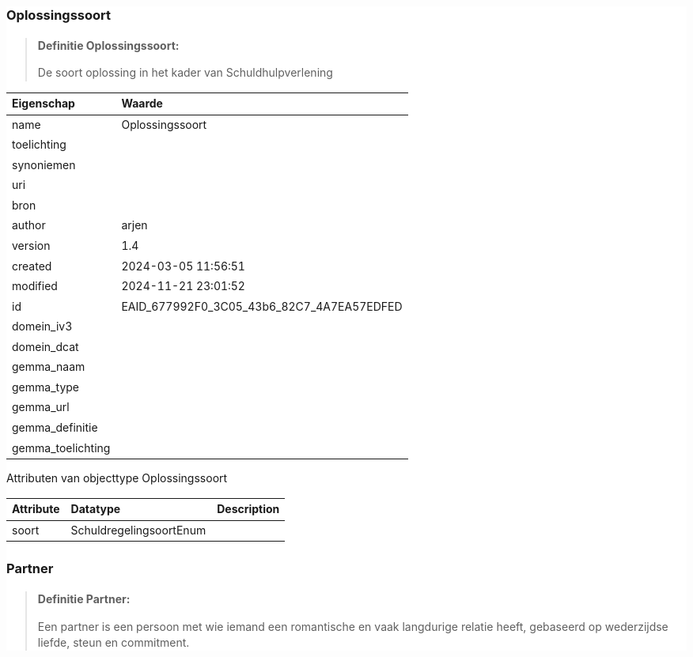 


### Oplossingssoort
> **Definitie Oplossingssoort:** 
>
> De soort oplossing in het kader van Schuldhulpverlening

| Eigenschap | Waarde |
| :--- | :------ |
| name | Oplossingssoort |
| toelichting |  |
| synoniemen |  |
| uri |  |
| bron |  |
| author | arjen |
| version | 1.4 |
| created | 2024-03-05 11:56:51 |
| modified | 2024-11-21 23:01:52 |
| id | EAID_677992F0_3C05_43b6_82C7_4A7EA57EDFED |
| domein_iv3 |  |
| domein_dcat |  |
| gemma_naam |  |
| gemma_type |  |
| gemma_url |  |
| gemma_definitie |  |
| gemma_toelichting |  |


Attributen van objecttype Oplossingssoort

| Attribute | Datatype | Description |
| :--- | :--- | :--- |
| soort | SchuldregelingsoortEnum |  |




### Partner
> **Definitie Partner:** 
>
> Een partner is een persoon met wie iemand een romantische en vaak langdurige relatie heeft, gebaseerd op wederzijdse liefde, steun en commitment.
